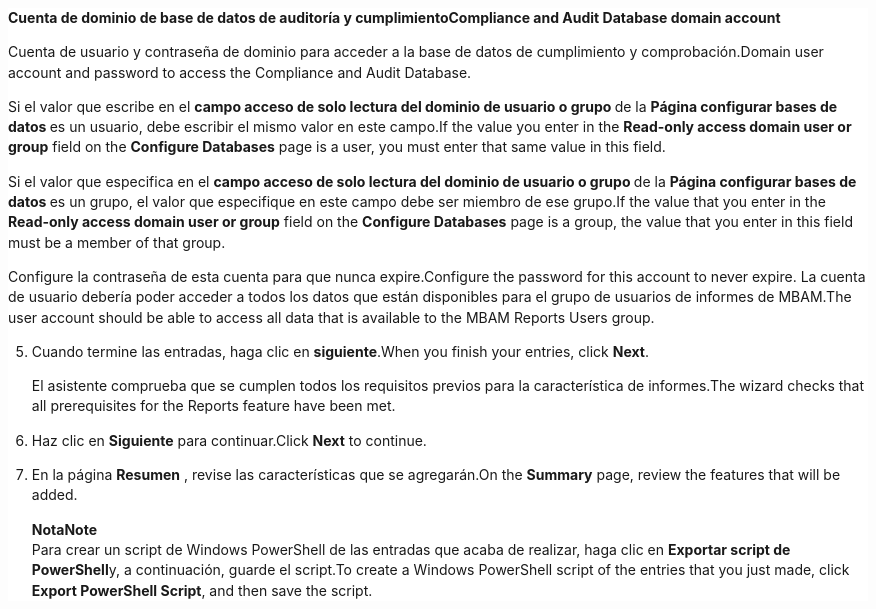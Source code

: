   </div></td>
   </tr>
   <tr class="even">
   <td align="left"><p><strong><span data-ttu-id="a1797-150">Cuenta de dominio de base de datos de auditoría y cumplimiento</span><span class="sxs-lookup"><span data-stu-id="a1797-150">Compliance and Audit Database domain account</span></span></strong></p></td>
   <td align="left"><p><span data-ttu-id="a1797-151">Cuenta de usuario y contraseña de dominio para acceder a la base de datos de cumplimiento y comprobación.</span><span class="sxs-lookup"><span data-stu-id="a1797-151">Domain user account and password to access the Compliance and Audit Database.</span></span></p>
   <p><span data-ttu-id="a1797-152">Si el valor que escribe en el <strong> campo acceso de solo lectura del dominio de usuario o grupo </strong> de la <strong> Página configurar bases de datos </strong> es un usuario, debe escribir el mismo valor en este campo.</span><span class="sxs-lookup"><span data-stu-id="a1797-152">If the value you enter in the <strong>Read-only access domain user or group</strong> field on the <strong>Configure Databases</strong> page is a user, you must enter that same value in this field.</span></span></p>
   <p><span data-ttu-id="a1797-153">Si el valor que especifica en el <strong> campo acceso de solo lectura del dominio de usuario o grupo </strong> de la <strong> Página configurar bases de datos </strong> es un grupo, el valor que especifique en este campo debe ser miembro de ese grupo.</span><span class="sxs-lookup"><span data-stu-id="a1797-153">If the value that you enter in the <strong>Read-only access domain user or group</strong> field on the <strong>Configure Databases</strong> page is a group, the value that you enter in this field must be a member of that group.</span></span></p>
   <p><span data-ttu-id="a1797-154">Configure la contraseña de esta cuenta para que nunca expire.</span><span class="sxs-lookup"><span data-stu-id="a1797-154">Configure the password for this account to never expire.</span></span> <span data-ttu-id="a1797-155">La cuenta de usuario debería poder acceder a todos los datos que están disponibles para el grupo de usuarios de informes de MBAM.</span><span class="sxs-lookup"><span data-stu-id="a1797-155">The user account should be able to access all data that is available to the MBAM Reports Users group.</span></span></p></td>
   </tr>
   </tbody>
   </table>



5. <span data-ttu-id="a1797-156">Cuando termine las entradas, haga clic en **siguiente**.</span><span class="sxs-lookup"><span data-stu-id="a1797-156">When you finish your entries, click **Next**.</span></span>

   <span data-ttu-id="a1797-157">El asistente comprueba que se cumplen todos los requisitos previos para la característica de informes.</span><span class="sxs-lookup"><span data-stu-id="a1797-157">The wizard checks that all prerequisites for the Reports feature have been met.</span></span>

6. <span data-ttu-id="a1797-158">Haz clic en **Siguiente** para continuar.</span><span class="sxs-lookup"><span data-stu-id="a1797-158">Click **Next** to continue.</span></span>

7. <span data-ttu-id="a1797-159">En la página **Resumen** , revise las características que se agregarán.</span><span class="sxs-lookup"><span data-stu-id="a1797-159">On the **Summary** page, review the features that will be added.</span></span>

   **<span data-ttu-id="a1797-160">Nota</span><span class="sxs-lookup"><span data-stu-id="a1797-160">Note</span></span>**  
   <span data-ttu-id="a1797-161">Para crear un script de Windows PowerShell de las entradas que acaba de realizar, haga clic en **Exportar script de PowerShell**y, a continuación, guarde el script.</span><span class="sxs-lookup"><span data-stu-id="a1797-161">To create a Windows PowerShell script of the entries that you just made, click **Export PowerShell Script**, and then save the script.</span></span>
